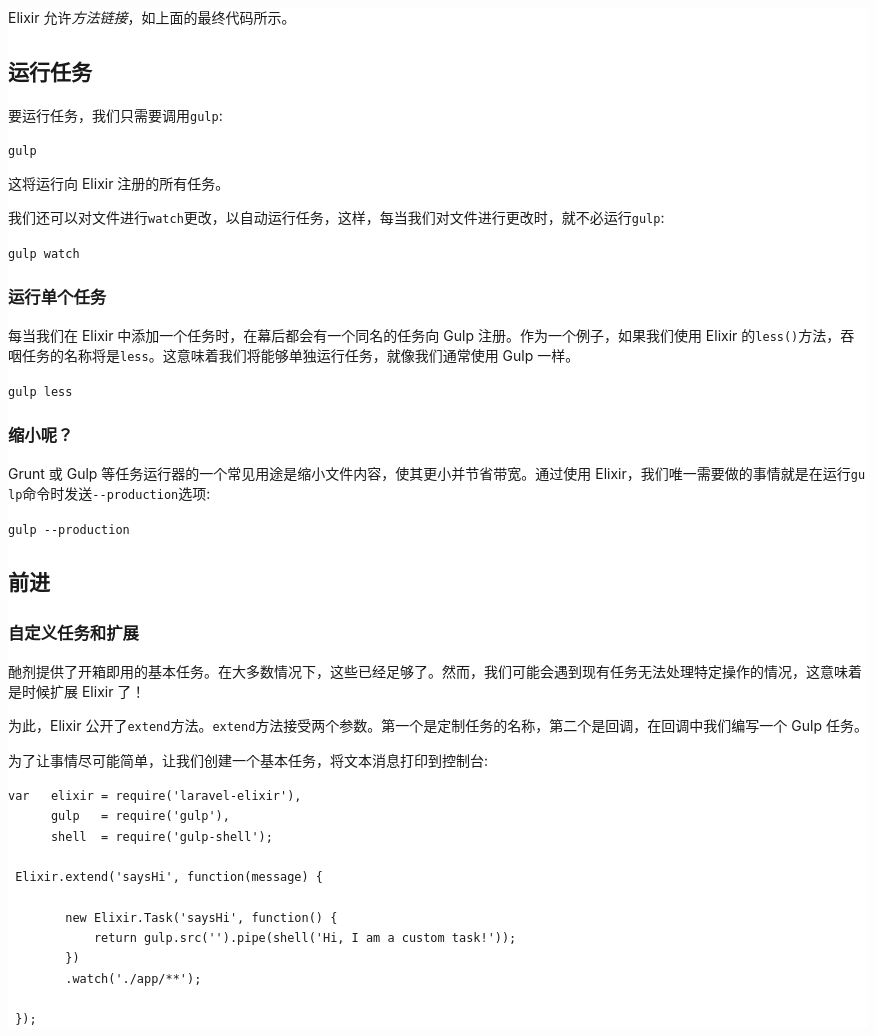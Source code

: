 Elixir 允许*方法链接*，如上面的最终代码所示。

## 运行任务

要运行任务，我们只需要调用`gulp`:

```
gulp 
```

这将运行向 Elixir 注册的所有任务。

我们还可以对文件进行`watch`更改，以自动运行任务，这样，每当我们对文件进行更改时，就不必运行`gulp`:

```
gulp watch 
```

### 运行单个任务

每当我们在 Elixir 中添加一个任务时，在幕后都会有一个同名的任务向 Gulp 注册。作为一个例子，如果我们使用 Elixir 的`less()`方法，吞咽任务的名称将是`less`。这意味着我们将能够单独运行任务，就像我们通常使用 Gulp 一样。

```
gulp less 
```

### 缩小呢？

Grunt 或 Gulp 等任务运行器的一个常见用途是缩小文件内容，使其更小并节省带宽。通过使用 Elixir，我们唯一需要做的事情就是在运行`gulp`命令时发送`--production`选项:

```
gulp --production 
```

## 前进

### 自定义任务和扩展

酏剂提供了开箱即用的基本任务。在大多数情况下，这些已经足够了。然而，我们可能会遇到现有任务无法处理特定操作的情况，这意味着是时候扩展 Elixir 了！

为此，Elixir 公开了`extend`方法。`extend`方法接受两个参数。第一个是定制任务的名称，第二个是回调，在回调中我们编写一个 Gulp 任务。

为了让事情尽可能简单，让我们创建一个基本任务，将文本消息打印到控制台:

```
var   elixir = require('laravel-elixir'),
      gulp   = require('gulp'),
      shell  = require('gulp-shell');

 Elixir.extend('saysHi', function(message) {

        new Elixir.Task('saysHi', function() {
            return gulp.src('').pipe(shell('Hi, I am a custom task!'));
        })
        .watch('./app/**');

 }); 
```
